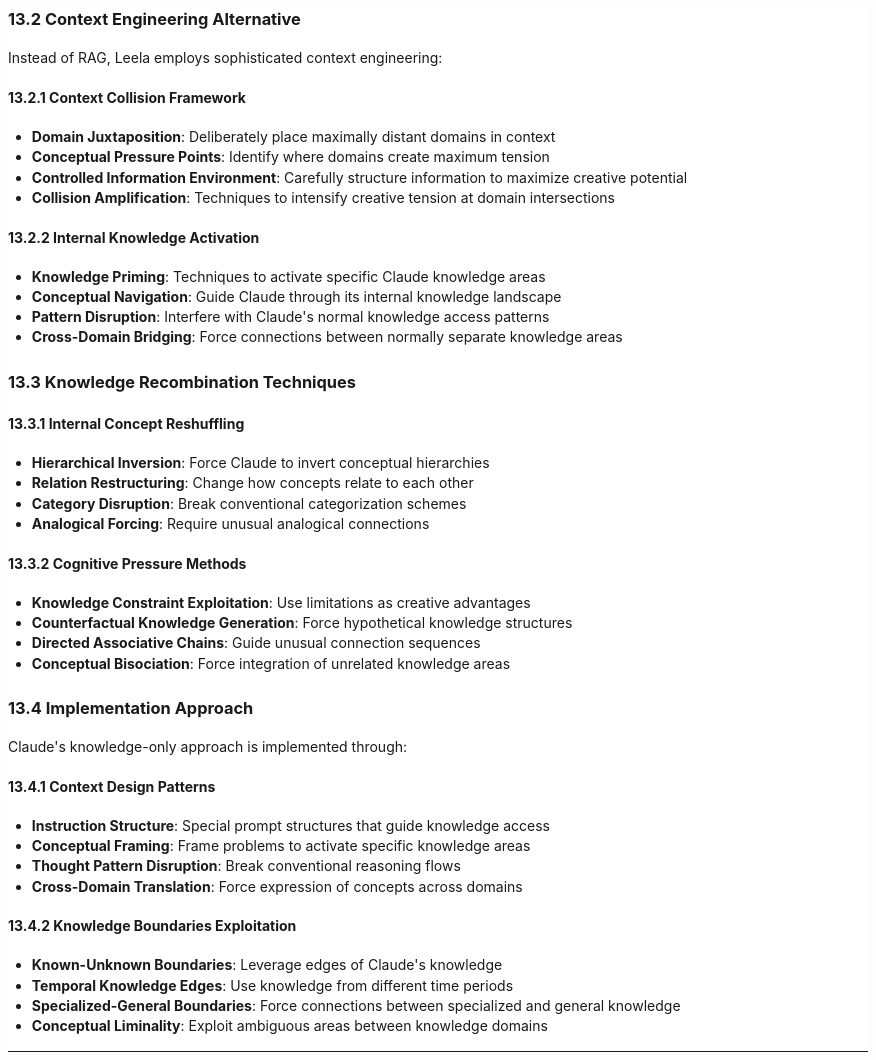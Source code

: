 ### 13.2 Context Engineering Alternative

Instead of RAG, Leela employs sophisticated context engineering:

#### 13.2.1 Context Collision Framework

- **Domain Juxtaposition**: Deliberately place maximally distant domains in context
- **Conceptual Pressure Points**: Identify where domains create maximum tension
- **Controlled Information Environment**: Carefully structure information to maximize creative potential
- **Collision Amplification**: Techniques to intensify creative tension at domain intersections

#### 13.2.2 Internal Knowledge Activation

- **Knowledge Priming**: Techniques to activate specific Claude knowledge areas
- **Conceptual Navigation**: Guide Claude through its internal knowledge landscape
- **Pattern Disruption**: Interfere with Claude's normal knowledge access patterns
- **Cross-Domain Bridging**: Force connections between normally separate knowledge areas

### 13.3 Knowledge Recombination Techniques

#### 13.3.1 Internal Concept Reshuffling

- **Hierarchical Inversion**: Force Claude to invert conceptual hierarchies
- **Relation Restructuring**: Change how concepts relate to each other
- **Category Disruption**: Break conventional categorization schemes
- **Analogical Forcing**: Require unusual analogical connections

#### 13.3.2 Cognitive Pressure Methods

- **Knowledge Constraint Exploitation**: Use limitations as creative advantages
- **Counterfactual Knowledge Generation**: Force hypothetical knowledge structures
- **Directed Associative Chains**: Guide unusual connection sequences
- **Conceptual Bisociation**: Force integration of unrelated knowledge areas

### 13.4 Implementation Approach

Claude's knowledge-only approach is implemented through:

#### 13.4.1 Context Design Patterns

- **Instruction Structure**: Special prompt structures that guide knowledge access
- **Conceptual Framing**: Frame problems to activate specific knowledge areas
- **Thought Pattern Disruption**: Break conventional reasoning flows
- **Cross-Domain Translation**: Force expression of concepts across domains

#### 13.4.2 Knowledge Boundaries Exploitation

- **Known-Unknown Boundaries**: Leverage edges of Claude's knowledge
- **Temporal Knowledge Edges**: Use knowledge from different time periods
- **Specialized-General Boundaries**: Force connections between specialized and general knowledge
- **Conceptual Liminality**: Exploit ambiguous areas between knowledge domains

---
